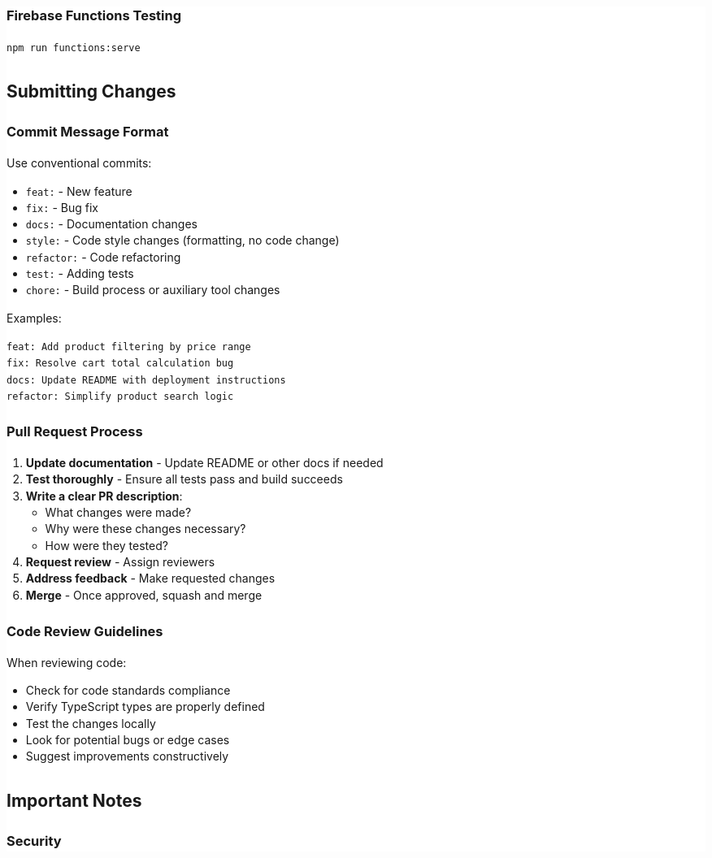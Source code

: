 ### Firebase Functions Testing

```bash
npm run functions:serve
```

## Submitting Changes

### Commit Message Format

Use conventional commits:

- `feat:` - New feature
- `fix:` - Bug fix
- `docs:` - Documentation changes
- `style:` - Code style changes (formatting, no code change)
- `refactor:` - Code refactoring
- `test:` - Adding tests
- `chore:` - Build process or auxiliary tool changes

Examples:
```
feat: Add product filtering by price range
fix: Resolve cart total calculation bug
docs: Update README with deployment instructions
refactor: Simplify product search logic
```

### Pull Request Process

1. **Update documentation** - Update README or other docs if needed
2. **Test thoroughly** - Ensure all tests pass and build succeeds
3. **Write a clear PR description**:
   - What changes were made?
   - Why were these changes necessary?
   - How were they tested?
4. **Request review** - Assign reviewers
5. **Address feedback** - Make requested changes
6. **Merge** - Once approved, squash and merge

### Code Review Guidelines

When reviewing code:
- Check for code standards compliance
- Verify TypeScript types are properly defined
- Test the changes locally
- Look for potential bugs or edge cases
- Suggest improvements constructively

## Important Notes

### Security
